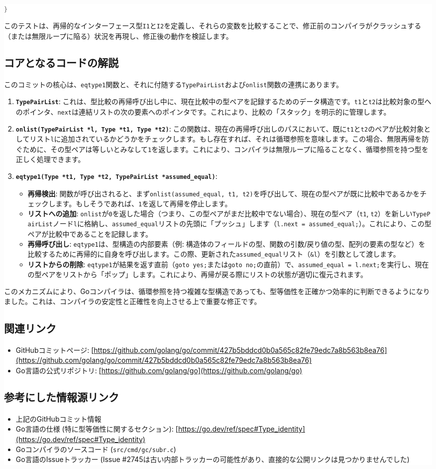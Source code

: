 ```go
}
```
このテストは、再帰的なインターフェース型`I1`と`I2`を定義し、それらの変数を比較することで、修正前のコンパイラがクラッシュする（または無限ループに陥る）状況を再現し、修正後の動作を検証します。

## コアとなるコードの解説

このコミットの核心は、`eqtype1`関数と、それに付随する`TypePairList`および`onlist`関数の連携にあります。

1.  **`TypePairList`**:
    これは、型比較の再帰呼び出し中に、現在比較中の型ペアを記録するためのデータ構造です。`t1`と`t2`は比較対象の型へのポインタ、`next`は連結リストの次の要素へのポインタです。これにより、比較の「スタック」を明示的に管理します。

2.  **`onlist(TypePairList *l, Type *t1, Type *t2)`**:
    この関数は、現在の再帰呼び出しのパスにおいて、既に`t1`と`t2`のペアが比較対象としてリスト`l`に追加されているかどうかをチェックします。もし存在すれば、それは循環参照を意味します。この場合、無限再帰を防ぐために、その型ペアは等しいとみなして`1`を返します。これにより、コンパイラは無限ループに陥ることなく、循環参照を持つ型を正しく処理できます。

3.  **`eqtype1(Type *t1, Type *t2, TypePairList *assumed_equal)`**:
    *   **再帰検出**: 関数が呼び出されると、まず`onlist(assumed_equal, t1, t2)`を呼び出して、現在の型ペアが既に比較中であるかをチェックします。もしそうであれば、`1`を返して再帰を停止します。
    *   **リストへの追加**: `onlist`が`0`を返した場合（つまり、この型ペアがまだ比較中でない場合）、現在の型ペア（`t1`, `t2`）を新しい`TypePairList`ノード`l`に格納し、`assumed_equal`リストの先頭に「プッシュ」します（`l.next = assumed_equal;`）。これにより、この型ペアが比較中であることを記録します。
    *   **再帰呼び出し**: `eqtype1`は、型構造の内部要素（例: 構造体のフィールドの型、関数の引数/戻り値の型、配列の要素の型など）を比較するために再帰的に自身を呼び出します。この際、更新された`assumed_equal`リスト（`&l`）を引数として渡します。
    *   **リストからの削除**: `eqtype1`が結果を返す直前（`goto yes;`または`goto no;`の直前）で、`assumed_equal = l.next;`を実行し、現在の型ペアをリストから「ポップ」します。これにより、再帰が戻る際にリストの状態が適切に復元されます。

このメカニズムにより、Goコンパイラは、循環参照を持つ複雑な型構造であっても、型等価性を正確かつ効率的に判断できるようになりました。これは、コンパイラの安定性と正確性を向上させる上で重要な修正です。

## 関連リンク

*   GitHubコミットページ: [https://github.com/golang/go/commit/427b5bddcd0b0a565c82fe79edc7a8b563b8ea76](https://github.com/golang/go/commit/427b5bddcd0b0a565c82fe79edc7a8b563b8ea76)
*   Go言語の公式リポジトリ: [https://github.com/golang/go](https://github.com/golang/go)

## 参考にした情報源リンク

*   上記のGitHubコミット情報
*   Go言語の仕様 (特に型等価性に関するセクション): [https://go.dev/ref/spec#Type_identity](https://go.dev/ref/spec#Type_identity)
*   Goコンパイラのソースコード (`src/cmd/gc/subr.c`)
*   Go言語のIssueトラッカー (Issue #2745は古い内部トラッカーの可能性があり、直接的な公開リンクは見つかりませんでした)
